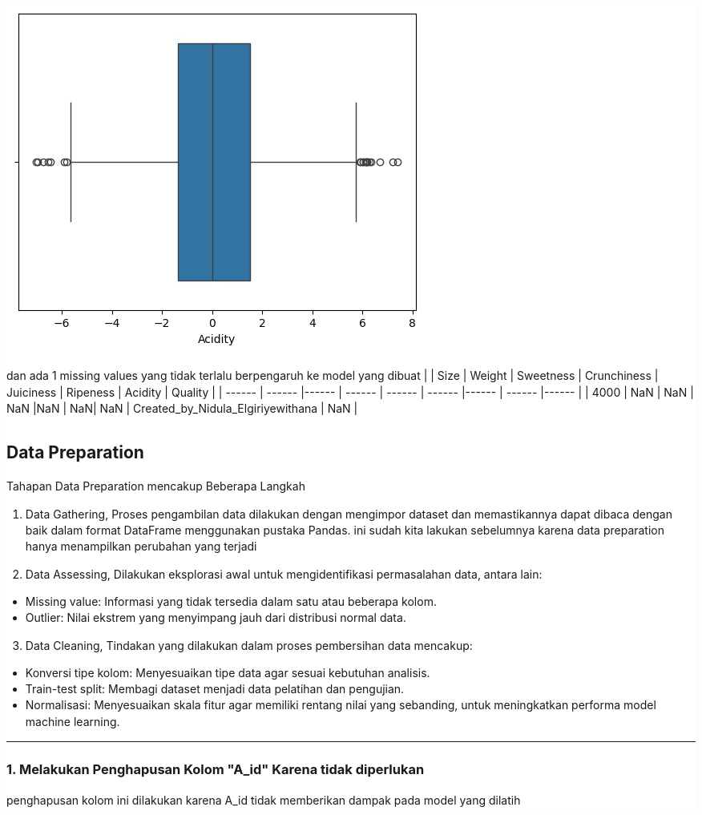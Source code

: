 ![Outlier7](assets/Acidity.png)

dan ada 1 missing values yang tidak terlalu berpengaruh ke model yang dibuat
|     | Size | Weight | Sweetness | Crunchiness | Juiciness | Ripeness | Acidity | Quality |
| ------ | ------ |------ | ------ | ------ | ------ |------ | ------ |------ |
| 4000 | NaN | NaN | NaN |NaN | NaN| NaN	| Created_by_Nidula_Elgiriyewithana  | NaN |

## Data Preparation
Tahapan Data Preparation mencakup Beberapa Langkah

1. Data Gathering, 
Proses pengambilan data dilakukan dengan mengimpor dataset dan memastikannya dapat dibaca dengan baik dalam format DataFrame menggunakan pustaka Pandas. ini sudah kita lakukan sebelumnya karena data preparation hanya menampilkan perubahan yang terjadi

2. Data Assessing, 
Dilakukan eksplorasi awal untuk mengidentifikasi permasalahan data, antara lain:
- Missing value: Informasi yang tidak tersedia dalam satu atau beberapa kolom.
- Outlier: Nilai ekstrem yang menyimpang jauh dari distribusi normal data.

3. Data Cleaning, 
Tindakan yang dilakukan dalam proses pembersihan data mencakup:
- Konversi tipe kolom: Menyesuaikan tipe data agar sesuai kebutuhan analisis.
- Train-test split: Membagi dataset menjadi data pelatihan dan pengujian.
- Normalisasi: Menyesuaikan skala fitur agar memiliki rentang nilai yang sebanding, untuk meningkatkan performa model machine learning.

------------------------------------------------------------------------------------------------------------------------------------

### 1. Melakukan Penghapusan Kolom "A_id" Karena tidak diperlukan
penghapusan kolom ini dilakukan karena A_id tidak memberikan dampak pada model yang dilatih
